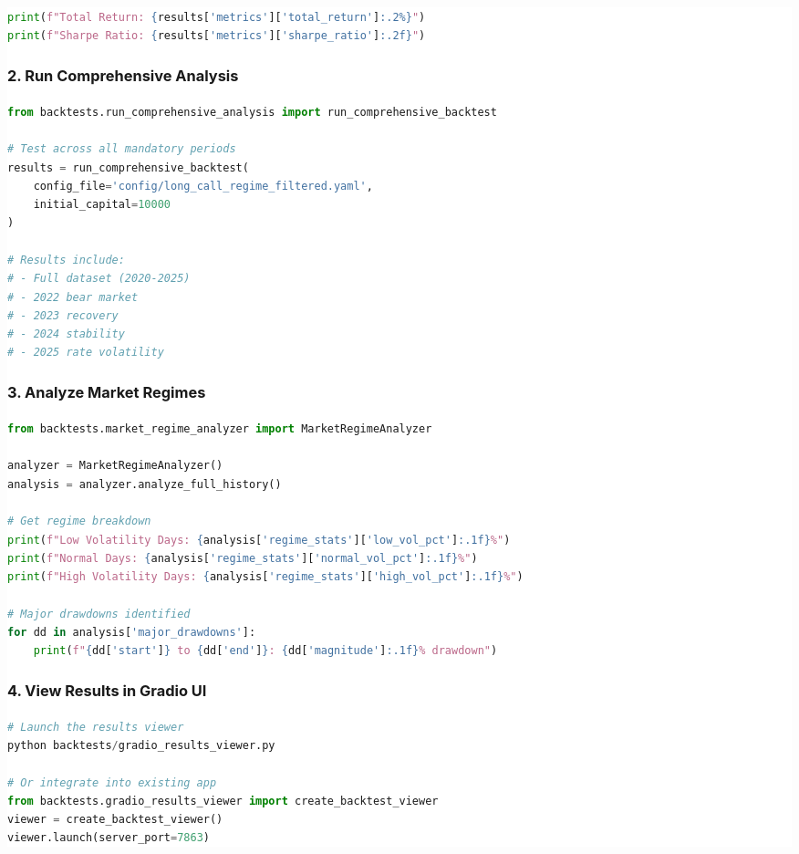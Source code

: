 ```python
print(f"Total Return: {results['metrics']['total_return']:.2%}")
print(f"Sharpe Ratio: {results['metrics']['sharpe_ratio']:.2f}")
```

### 2. Run Comprehensive Analysis

```python
from backtests.run_comprehensive_analysis import run_comprehensive_backtest

# Test across all mandatory periods
results = run_comprehensive_backtest(
    config_file='config/long_call_regime_filtered.yaml',
    initial_capital=10000
)

# Results include:
# - Full dataset (2020-2025)
# - 2022 bear market
# - 2023 recovery
# - 2024 stability
# - 2025 rate volatility
```

### 3. Analyze Market Regimes

```python
from backtests.market_regime_analyzer import MarketRegimeAnalyzer

analyzer = MarketRegimeAnalyzer()
analysis = analyzer.analyze_full_history()

# Get regime breakdown
print(f"Low Volatility Days: {analysis['regime_stats']['low_vol_pct']:.1f}%")
print(f"Normal Days: {analysis['regime_stats']['normal_vol_pct']:.1f}%")
print(f"High Volatility Days: {analysis['regime_stats']['high_vol_pct']:.1f}%")

# Major drawdowns identified
for dd in analysis['major_drawdowns']:
    print(f"{dd['start']} to {dd['end']}: {dd['magnitude']:.1f}% drawdown")
```

### 4. View Results in Gradio UI

```python
# Launch the results viewer
python backtests/gradio_results_viewer.py

# Or integrate into existing app
from backtests.gradio_results_viewer import create_backtest_viewer
viewer = create_backtest_viewer()
viewer.launch(server_port=7863)
```
